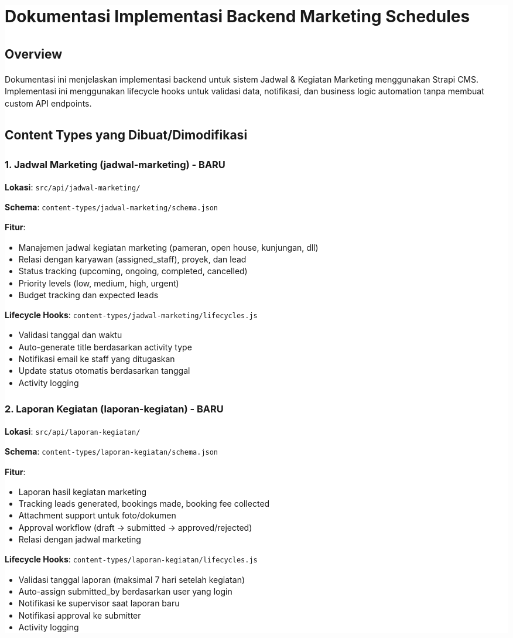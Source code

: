 # Dokumentasi Implementasi Backend Marketing Schedules

## Overview

Dokumentasi ini menjelaskan implementasi backend untuk sistem Jadwal & Kegiatan Marketing menggunakan Strapi CMS. Implementasi ini menggunakan lifecycle hooks untuk validasi data, notifikasi, dan business logic automation tanpa membuat custom API endpoints.

## Content Types yang Dibuat/Dimodifikasi

### 1. Jadwal Marketing (jadwal-marketing) - BARU

**Lokasi**: `src/api/jadwal-marketing/`

**Schema**: `content-types/jadwal-marketing/schema.json`

**Fitur**:

- Manajemen jadwal kegiatan marketing (pameran, open house, kunjungan, dll)
- Relasi dengan karyawan (assigned_staff), proyek, dan lead
- Status tracking (upcoming, ongoing, completed, cancelled)
- Priority levels (low, medium, high, urgent)
- Budget tracking dan expected leads

**Lifecycle Hooks**: `content-types/jadwal-marketing/lifecycles.js`

- Validasi tanggal dan waktu
- Auto-generate title berdasarkan activity type
- Notifikasi email ke staff yang ditugaskan
- Update status otomatis berdasarkan tanggal
- Activity logging

### 2. Laporan Kegiatan (laporan-kegiatan) - BARU

**Lokasi**: `src/api/laporan-kegiatan/`

**Schema**: `content-types/laporan-kegiatan/schema.json`

**Fitur**:

- Laporan hasil kegiatan marketing
- Tracking leads generated, bookings made, booking fee collected
- Attachment support untuk foto/dokumen
- Approval workflow (draft → submitted → approved/rejected)
- Relasi dengan jadwal marketing

**Lifecycle Hooks**: `content-types/laporan-kegiatan/lifecycles.js`

- Validasi tanggal laporan (maksimal 7 hari setelah kegiatan)
- Auto-assign submitted_by berdasarkan user yang login
- Notifikasi ke supervisor saat laporan baru
- Notifikasi approval ke submitter
- Activity logging
